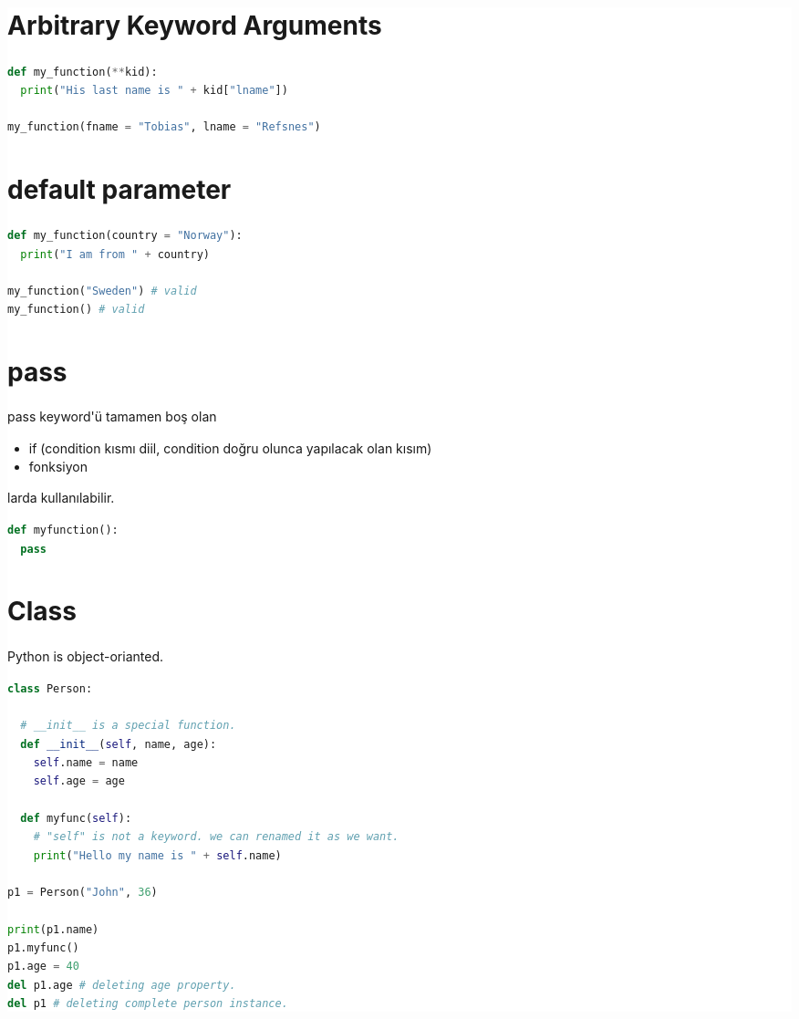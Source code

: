 # Arbitrary Keyword Arguments

```python
def my_function(**kid):
  print("His last name is " + kid["lname"])

my_function(fname = "Tobias", lname = "Refsnes")
```

# default parameter

```python
def my_function(country = "Norway"):
  print("I am from " + country)

my_function("Sweden") # valid
my_function() # valid
```

# pass
pass keyword'ü tamamen boş olan
- if (condition kısmı diil, condition doğru olunca yapılacak olan kısım)
- fonksiyon

larda kullanılabilir.

```python
def myfunction():
  pass
```

# Class
Python is object-orianted.

```python
class Person:

  # __init__ is a special function.
  def __init__(self, name, age):
    self.name = name
    self.age = age

  def myfunc(self):
    # "self" is not a keyword. we can renamed it as we want.
    print("Hello my name is " + self.name)

p1 = Person("John", 36)

print(p1.name)
p1.myfunc()
p1.age = 40
del p1.age # deleting age property.
del p1 # deleting complete person instance.
```
